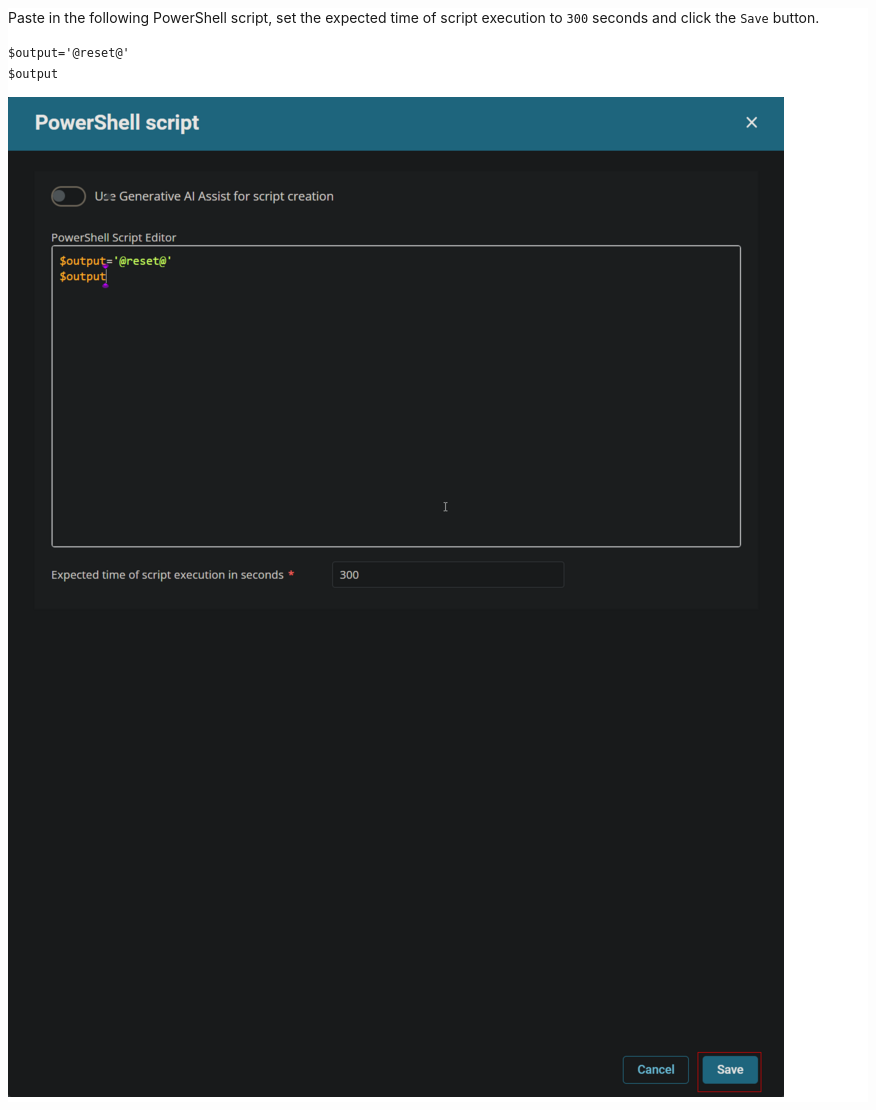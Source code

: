 Paste in the following PowerShell script, set the expected time of script execution to `300` seconds and click the `Save` button.

```
$output='@reset@'
$output
```

![Image](../../../static/img/Windows-Feature-Update-Attempt-Tracking-(Subscript)/image_9.png)
